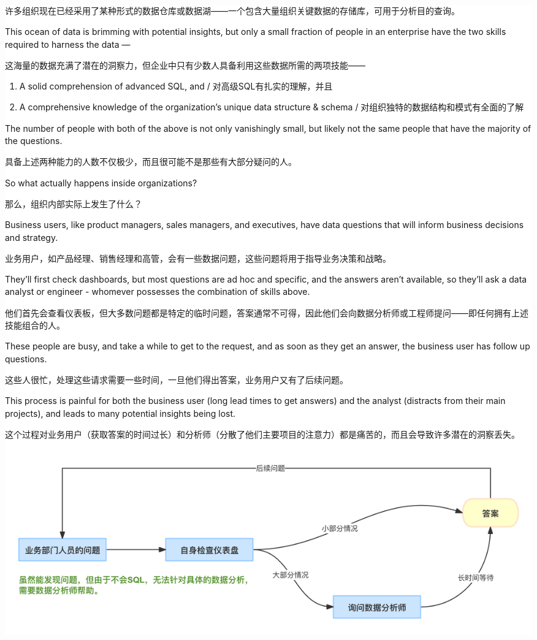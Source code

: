 许多组织现在已经采用了某种形式的数据仓库或数据湖——一个包含大量组织关键数据的存储库，可用于分析目的查询。<br>

This ocean of data is brimming with potential insights, but only a small fraction of people in an enterprise have the two skills required to harness the data —<br>

这海量的数据充满了潜在的洞察力，但企业中只有少数人具备利用这些数据所需的两项技能——<br>

1. A solid comprehension of advanced SQL, and / 对高级SQL有扎实的理解，并且

2. A comprehensive knowledge of the organization’s unique data structure & schema / 对组织独特的数据结构和模式有全面的了解

The number of people with both of the above is not only vanishingly small, but likely not the same people that have the majority of the questions.<br>

具备上述两种能力的人数不仅极少，而且很可能不是那些有大部分疑问的人。<br>

So what actually happens inside organizations? <br>

那么，组织内部实际上发生了什么？<br>

Business users, like product managers, sales managers, and executives, have data questions that will inform business decisions and strategy.<br>

业务用户，如产品经理、销售经理和高管，会有一些数据问题，这些问题将用于指导业务决策和战略。<br>

They’ll first check dashboards, but most questions are ad hoc and specific, and the answers aren’t available, so they’ll ask a data analyst or engineer - whomever possesses the combination of skills above.<br>

他们首先会查看仪表板，但大多数问题都是特定的临时问题，答案通常不可得，因此他们会向数据分析师或工程师提问——即任何拥有上述技能组合的人。<br>

These people are busy, and take a while to get to the request, and as soon as they get an answer, the business user has follow up questions.<br>

这些人很忙，处理这些请求需要一些时间，一旦他们得出答案，业务用户又有了后续问题。<br>

This process is painful for both the business user (long lead times to get answers) and the analyst (distracts from their main projects), and leads to many potential insights being lost.<br>

这个过程对业务用户（获取答案的时间过长）和分析师（分散了他们主要项目的注意力）都是痛苦的，而且会导致许多潜在的洞察丢失。<br>

![](./业务流程.png)
